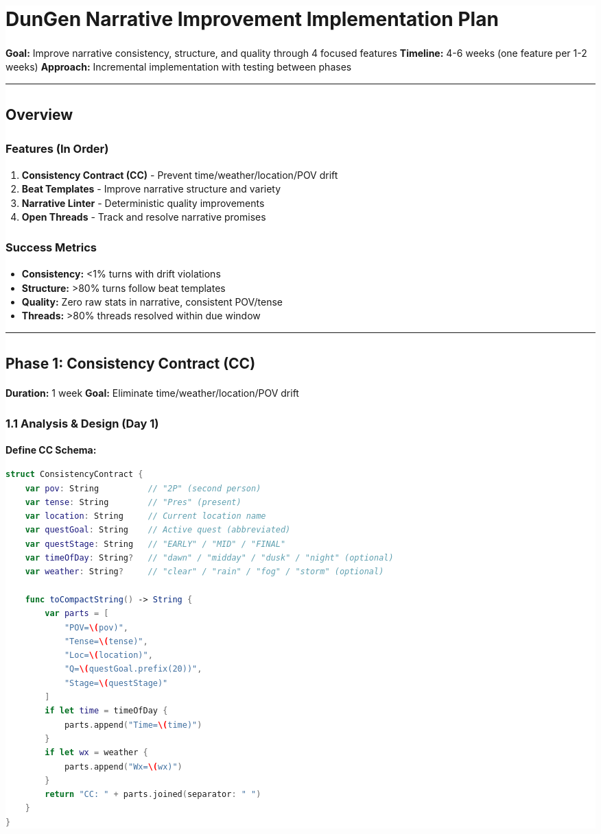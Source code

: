 # DunGen Narrative Improvement Implementation Plan

**Goal:** Improve narrative consistency, structure, and quality through 4 focused features
**Timeline:** 4-6 weeks (one feature per 1-2 weeks)
**Approach:** Incremental implementation with testing between phases

---

## Overview

### Features (In Order)
1. **Consistency Contract (CC)** - Prevent time/weather/location/POV drift
2. **Beat Templates** - Improve narrative structure and variety
3. **Narrative Linter** - Deterministic quality improvements
4. **Open Threads** - Track and resolve narrative promises

### Success Metrics
- **Consistency:** <1% turns with drift violations
- **Structure:** >80% turns follow beat templates
- **Quality:** Zero raw stats in narrative, consistent POV/tense
- **Threads:** >80% threads resolved within due window

---

## Phase 1: Consistency Contract (CC)
**Duration:** 1 week
**Goal:** Eliminate time/weather/location/POV drift

### 1.1 Analysis & Design (Day 1)

**Define CC Schema:**
```swift
struct ConsistencyContract {
    var pov: String          // "2P" (second person)
    var tense: String        // "Pres" (present)
    var location: String     // Current location name
    var questGoal: String    // Active quest (abbreviated)
    var questStage: String   // "EARLY" / "MID" / "FINAL"
    var timeOfDay: String?   // "dawn" / "midday" / "dusk" / "night" (optional)
    var weather: String?     // "clear" / "rain" / "fog" / "storm" (optional)

    func toCompactString() -> String {
        var parts = [
            "POV=\(pov)",
            "Tense=\(tense)",
            "Loc=\(location)",
            "Q=\(questGoal.prefix(20))",
            "Stage=\(questStage)"
        ]
        if let time = timeOfDay {
            parts.append("Time=\(time)")
        }
        if let wx = weather {
            parts.append("Wx=\(wx)")
        }
        return "CC: " + parts.joined(separator: " ")
    }
}
```
